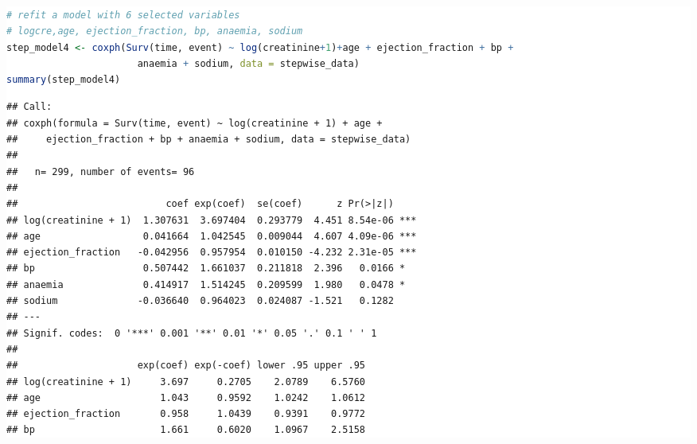 ``` r
# refit a model with 6 selected variables 
# logcre,age, ejection_fraction, bp, anaemia, sodium
step_model4 <- coxph(Surv(time, event) ~ log(creatinine+1)+age + ejection_fraction + bp +
                       anaemia + sodium, data = stepwise_data)
summary(step_model4)
```

    ## Call:
    ## coxph(formula = Surv(time, event) ~ log(creatinine + 1) + age + 
    ##     ejection_fraction + bp + anaemia + sodium, data = stepwise_data)
    ## 
    ##   n= 299, number of events= 96 
    ## 
    ##                          coef exp(coef)  se(coef)      z Pr(>|z|)    
    ## log(creatinine + 1)  1.307631  3.697404  0.293779  4.451 8.54e-06 ***
    ## age                  0.041664  1.042545  0.009044  4.607 4.09e-06 ***
    ## ejection_fraction   -0.042956  0.957954  0.010150 -4.232 2.31e-05 ***
    ## bp                   0.507442  1.661037  0.211818  2.396   0.0166 *  
    ## anaemia              0.414917  1.514245  0.209599  1.980   0.0478 *  
    ## sodium              -0.036640  0.964023  0.024087 -1.521   0.1282    
    ## ---
    ## Signif. codes:  0 '***' 0.001 '**' 0.01 '*' 0.05 '.' 0.1 ' ' 1
    ## 
    ##                     exp(coef) exp(-coef) lower .95 upper .95
    ## log(creatinine + 1)     3.697     0.2705    2.0789    6.5760
    ## age                     1.043     0.9592    1.0242    1.0612
    ## ejection_fraction       0.958     1.0439    0.9391    0.9772
    ## bp                      1.661     0.6020    1.0967    2.5158